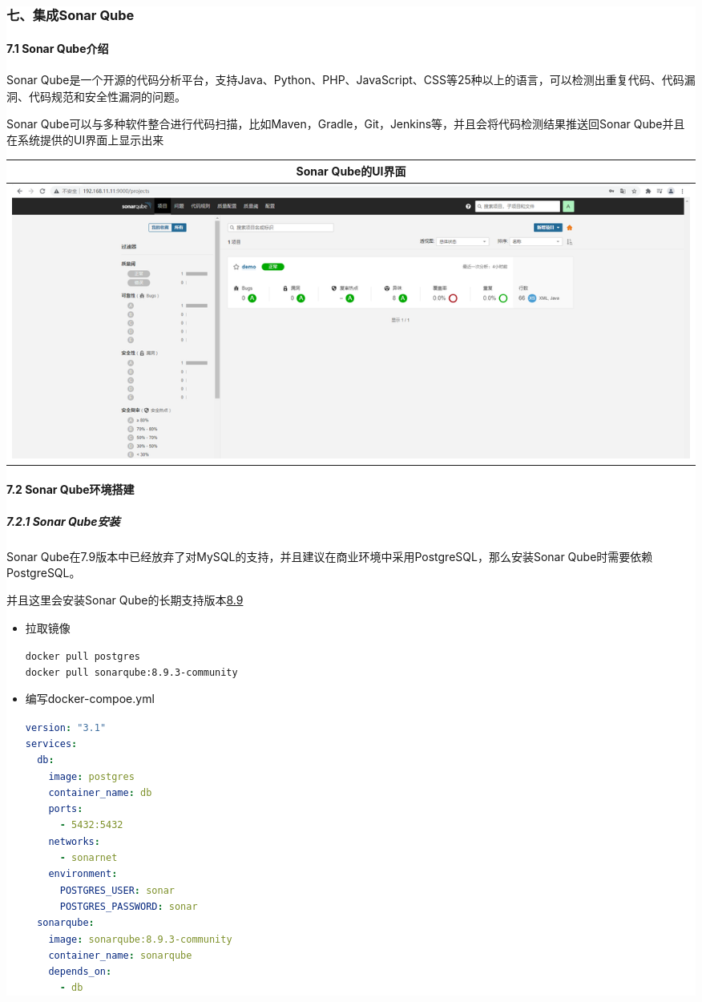 


### 七、集成Sonar Qube

#### 7.1 Sonar Qube介绍

Sonar Qube是一个开源的代码分析平台，支持Java、Python、PHP、JavaScript、CSS等25种以上的语言，可以检测出重复代码、代码漏洞、代码规范和安全性漏洞的问题。

Sonar Qube可以与多种软件整合进行代码扫描，比如Maven，Gradle，Git，Jenkins等，并且会将代码检测结果推送回Sonar Qube并且在系统提供的UI界面上显示出来

|             Sonar Qube的UI界面              |
| :--------------------------------------: |
| ![image-20211129190039986](../../img/kubernetes/kubernetes_devops/image-20211129190039986.png) |



#### 7.2 Sonar Qube环境搭建

##### 7.2.1 Sonar Qube安装

Sonar Qube在7.9版本中已经放弃了对MySQL的支持，并且建议在商业环境中采用PostgreSQL，那么安装Sonar Qube时需要依赖PostgreSQL。

并且这里会安装Sonar Qube的长期支持版本[8.9]()

- 拉取镜像

  ```sh
  docker pull postgres
  docker pull sonarqube:8.9.3-community
  ```

- 编写docker-compoe.yml

  ```yml
  version: "3.1"
  services:
    db:
      image: postgres
      container_name: db
      ports:
        - 5432:5432
      networks:
        - sonarnet
      environment:
        POSTGRES_USER: sonar
        POSTGRES_PASSWORD: sonar
    sonarqube:
      image: sonarqube:8.9.3-community
      container_name: sonarqube
      depends_on:
        - db
  ```